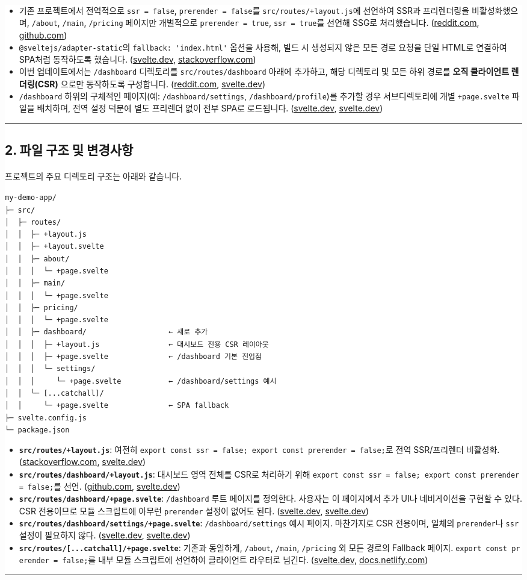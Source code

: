 * 기존 프로젝트에서 전역적으로 `ssr = false`, `prerender = false`를 `src/routes/+layout.js`에 선언하여 SSR과 프리렌더링을 비활성화했으며, `/about`, `/main`, `/pricing` 페이지만 개별적으로 `prerender = true`, `ssr = true`를 선언해 SSG로 처리했습니다. ([reddit.com][4], [github.com][5])
* `@sveltejs/adapter-static`의 `fallback: 'index.html'` 옵션을 사용해, 빌드 시 생성되지 않은 모든 경로 요청을 단일 HTML로 연결하여 SPA처럼 동작하도록 했습니다. ([svelte.dev][6], [stackoverflow.com][7])
* 이번 업데이트에서는 `/dashboard` 디렉토리를 `src/routes/dashboard` 아래에 추가하고, 해당 디렉토리 및 모든 하위 경로를 **오직 클라이언트 렌더링(CSR)** 으로만 동작하도록 구성합니다. ([reddit.com][2], [svelte.dev][3])
* `/dashboard` 하위의 구체적인 페이지(예: `/dashboard/settings`, `/dashboard/profile`)를 추가할 경우 서브디렉토리에 개별 `+page.svelte` 파일을 배치하며, 전역 설정 덕분에 별도 프리렌더 없이 전부 SPA로 로드됩니다. ([svelte.dev][8], [svelte.dev][9])

---

## 2. 파일 구조 및 변경사항

프로젝트의 주요 디렉토리 구조는 아래와 같습니다.

```
my-demo-app/  
├─ src/  
│  ├─ routes/  
│  │  ├─ +layout.js  
│  │  ├─ +layout.svelte  
│  │  ├─ about/  
│  │  │  └─ +page.svelte  
│  │  ├─ main/  
│  │  │  └─ +page.svelte  
│  │  ├─ pricing/  
│  │  │  └─ +page.svelte  
│  │  ├─ dashboard/                   ← 새로 추가  
│  │  │  ├─ +layout.js                ← 대시보드 전용 CSR 레이아웃  
│  │  │  ├─ +page.svelte              ← /dashboard 기본 진입점  
│  │  │  └─ settings/  
│  │  │     └─ +page.svelte           ← /dashboard/settings 예시  
│  │  └─ [...catchall]/  
│  │     └─ +page.svelte              ← SPA fallback  
├─ svelte.config.js  
└─ package.json  
```

* **`src/routes/+layout.js`**: 여전히 `export const ssr = false; export const prerender = false;`로 전역 SSR/프리렌더 비활성화. ([stackoverflow.com][10], [svelte.dev][3])
* **`src/routes/dashboard/+layout.js`**: 대시보드 영역 전체를 CSR로 처리하기 위해 `export const ssr = false; export const prerender = false;`를 선언. ([github.com][1], [svelte.dev][3])
* **`src/routes/dashboard/+page.svelte`**: `/dashboard` 루트 페이지를 정의한다. 사용자는 이 페이지에서 추가 UI나 네비게이션을 구현할 수 있다. CSR 전용이므로 모듈 스크립트에 아무런 `prerender` 설정이 없어도 된다. ([svelte.dev][8], [svelte.dev][3])
* **`src/routes/dashboard/settings/+page.svelte`**: `/dashboard/settings` 예시 페이지. 마찬가지로 CSR 전용이며, 일체의 `prerender`나 `ssr` 설정이 필요하지 않다. ([svelte.dev][8], [svelte.dev][3])
* **`src/routes/[...catchall]/+page.svelte`**: 기존과 동일하게, `/about`, `/main`, `/pricing` 외 모든 경로의 Fallback 페이지. `export const prerender = false;`를 내부 모듈 스크립트에 선언하여 클라이언트 라우터로 넘긴다. ([svelte.dev][6], [docs.netlify.com][11])

---


[1]: https://github.com/sveltejs/kit/discussions/9719?utm_source=chatgpt.com "Prerender landing page in SPA mode · sveltejs kit · Discussion #9719"
[2]: https://www.reddit.com/r/sveltejs/comments/10yjwmi/partially_prerender_with_static_adaptor/?utm_source=chatgpt.com "Partially pre-render with static adaptor : r/sveltejs - Reddit"
[3]: https://svelte.dev/docs/kit/single-page-apps?utm_source=chatgpt.com "Single-page apps • Docs - Svelte"
[4]: https://www.reddit.com/r/sveltejs/comments/14dqnjb/sveltekit_is_awful_for_building_pwas/?utm_source=chatgpt.com "SvelteKit is awful for building PWAs : r/sveltejs - Reddit"
[5]: https://github.com/sveltejs/kit/issues/7899?utm_source=chatgpt.com "Unable to entirely disable prerendering · Issue #7899 · sveltejs/kit"
[6]: https://svelte.dev/docs/kit/page-options?utm_source=chatgpt.com "Page options • Docs - Svelte"
[7]: https://stackoverflow.com/questions/76885946/sveltekit-asks-me-to-set-config-kit-prerender-default-to-be-true-also-tells-me?utm_source=chatgpt.com "sveltekit asks me to set config.kit.prerender.default to be true, also ..."
[8]: https://svelte.dev/docs/kit/routing?utm_source=chatgpt.com "Routing • Docs - Svelte"
[9]: https://svelte.dev/tutorial/kit/prerender?utm_source=chatgpt.com "Page options / prerender • Svelte Tutorial"
[10]: https://stackoverflow.com/questions/72251017/sveltekit-disable-ssr?utm_source=chatgpt.com "SvelteKit: disable SSR - server side rendering - Stack Overflow"
[11]: https://docs.netlify.com/frameworks/sveltekit/?utm_source=chatgpt.com "SvelteKit on Netlify"
[12]: https://github.com/sveltejs/kit/discussions/3365?utm_source=chatgpt.com "SvelteKit without SSR / SSG? · sveltejs kit · Discussion #3365 - GitHub"